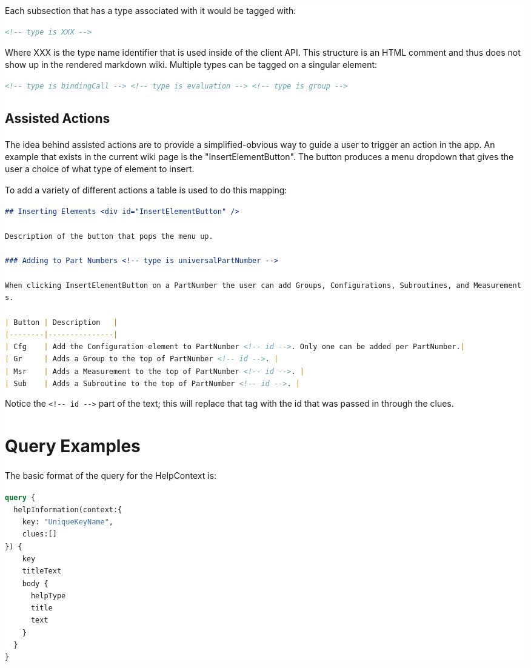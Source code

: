 Each subsection that has a type associated with it would be tagged with:

```html
<!-- type is XXX -->
```

Where XXX is the type name identifier that is used inside of the client 
API. This structure is an HTML comment and thus does not show up in the 
rendered markdown wiki. Multiple types can be tagged on a singular element:

```html
<!-- type is bindingCall --> <!-- type is evaluation --> <!-- type is group -->
```
## Assisted Actions

The idea behind assisted actions are to provide a simplified-obvious way 
to guide a user to trigger an action in the app. An example that exists in 
the current wiki page is the "InsertElementButton". The button produces a 
menu dropdown that gives the user a choice of what type of element to insert.

To add a variety of different actions a table is used to do this mapping:

```markdown
## Inserting Elements <div id="InsertElementButton" />

Description of the button that pops the menu up. 

### Adding to Part Numbers <!-- type is universalPartNumber -->

When clicking InsertElementButton on a PartNumber the user can add Groups, Configurations, Subroutines, and Measurements. 

| Button | Description   |
|--------|---------------|
| Cfg    | Add the Configuration element to PartNumber <!-- id -->. Only one can be added per PartNumber.|
| Gr     | Adds a Group to the top of PartNumber <!-- id -->. |
| Msr    | Adds a Measurement to the top of PartNumber <!-- id -->. |
| Sub    | Adds a Subroutine to the top of PartNumber <!-- id -->. |
```

Notice the `<!-- id -->` part of the text; this will replace that tag with 
the id that was passed in through the clues. 

<h1 id="query-examples">Query Examples</h1>

The basic format of the query for the HelpContext is:

```graphql
query {
  helpInformation(context:{
    key: "UniqueKeyName", 
    clues:[]
}) {
    key
    titleText
    body {
      helpType
      title
      text
    }
  }
}
```
